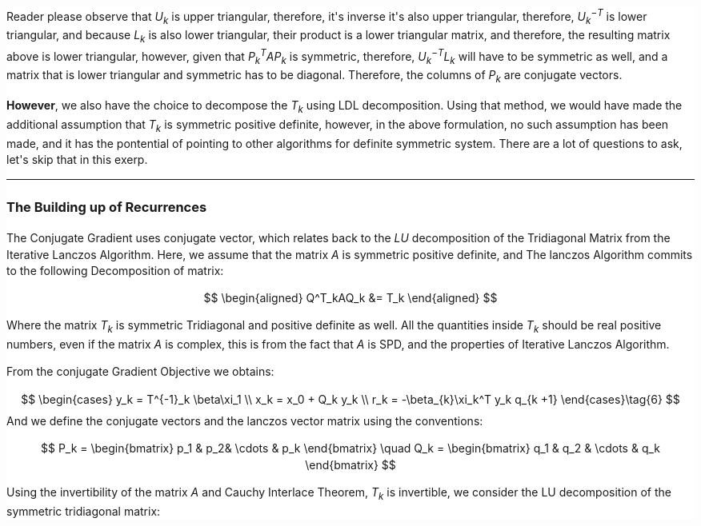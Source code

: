 Reader please observe that $U_k$ is upper triangular, therefore, it's inverse it's also upper triangular, therefore, $U_k^{-T}$ is lower triangular, and because $L_k$ is also lower triangular, their product is a lower triangular matrix, and therefore, the resulting matrix above is lower triangular, however, given that $P_k^TAP_k$ is symmetric, therefore, $U_k^{-T}L_k$ will have to be symmetric as well, and a matrix that is lower triangular and symmetric has to be diagonal. Therefore, the columns of $P_k$ are conjugate vectors. 

**However**, we also have the choice to decompose the $T_k$ using LDL decomposition. Using that method, we would have made the additional assumption that $T_k$ is symmetric positive definite, however, in the above formulation, no such assumption has been made, and it has the pontential of pointing to other algorithms for definite symmetric system. There are a lot of questions to ask, let's skip that in this exerp. 

---
### **The Building up of Recurrences**

The Conjugate Gradient uses conjugate vector, which relates back to the $LU$ decomposition of the Tridiagonal Matrix from the Iterative Lanczos Algorithm. Here, we assume that the matrix $A$ is symmetric positive definite, and The lanczos Algorithm commits to the following Decomposition of matrix: 

$$
\begin{aligned}
    Q^T_kAQ_k &= T_k
\end{aligned}
$$

Where the matrix $T_k$ is symmetric Tridiagonal and positive definite as well. All the quantities inside $T_k$ should be real positive numbers, even if the matrix $A$ is complex, this is from the fact that $A$ is SPD, and the properties of Iterative Lanczos Algorithm. 

From the conjugate Gradient Objective we obtains: 

$$
\begin{cases}
    y_k = T^{-1}_k \beta\xi_1
    \\
    x_k = x_0 + Q_k y_k
    \\
    r_k = -\beta_{k}\xi_k^T y_k q_{k +1}
\end{cases}\tag{6}
$$
And we define the conjugate vectors and the lanczos vector matrix using the conventions: 

$$
P_k = \begin{bmatrix}
    p_1 & p_2& \cdots & p_k
\end{bmatrix} \quad
Q_k = \begin{bmatrix}
    q_1 & q_2 & \cdots & q_k
\end{bmatrix}
$$

Using the invertibility of the matrix $A$ and Cauchy Interlace Theorem, $T_k$ is invertible, we consider the LU decomposition of the symmetric tridiagonal matrix:
